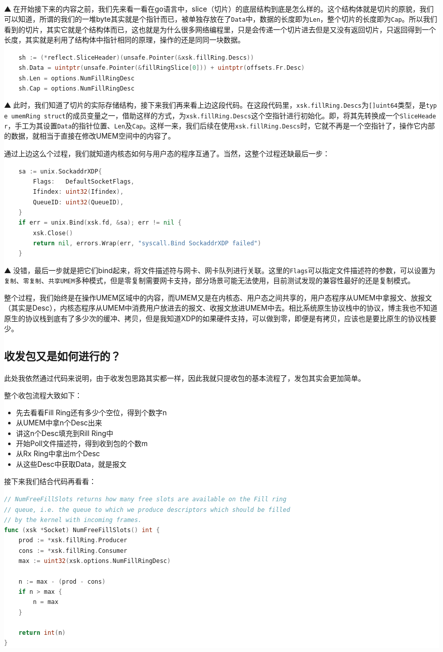 ▲ 在开始接下来的内容之前，我们先来看一看在go语言中，slice（切片）的底层结构到底是怎么样的。这个结构体就是切片的原貌，我们可以知道，所谓的我们的一堆byte其实就是个指针而已，被单独存放在了`Data`中，数据的长度即为`Len`，整个切片的长度即为`Cap`。所以我们看到的切片，其实它就是个结构体而已，这也就是为什么很多网络编程里，只是会传递一个切片进去但是又没有返回切片，只返回得到一个长度，其实就是利用了结构体中指针相同的原理，操作的还是同同一块数据。

```go
	sh := (*reflect.SliceHeader)(unsafe.Pointer(&xsk.fillRing.Descs))
	sh.Data = uintptr(unsafe.Pointer(&fillRingSlice[0])) + uintptr(offsets.Fr.Desc)
	sh.Len = options.NumFillRingDesc
	sh.Cap = options.NumFillRingDesc
```

▲ 此时，我们知道了切片的实际存储结构，接下来我们再来看上边这段代码。在这段代码里，`xsk.fillRing.Descs`为`[]uint64`类型，是`type umemRing struct`的成员变量之一，借助这样的方式，为`xsk.fillRing.Descs`这个空指针进行初始化。即，将其先转换成一个`SliceHeader`，手工为其设置`Data`的指针位置、`Len`及`Cap`。这样一来，我们后续在使用`xsk.fillRing.Descs`时，它就不再是一个空指针了，操作它内部的数据，就相当于直接在修改UMEM空间中的内容了。

通过上边这么个过程，我们就知道内核态如何与用户态的程序互通了。当然，这整个过程还缺最后一步：

```go
	sa := unix.SockaddrXDP{
		Flags:   DefaultSocketFlags,
		Ifindex: uint32(Ifindex),
		QueueID: uint32(QueueID),
	}
	if err = unix.Bind(xsk.fd, &sa); err != nil {
		xsk.Close()
		return nil, errors.Wrap(err, "syscall.Bind SockaddrXDP failed")
	}
```

▲ 没错，最后一步就是把它们bind起来，将文件描述符与网卡、网卡队列进行关联。这里的`Flags`可以指定文件描述符的参数，可以设置为`复制`、`零复制`、`共享UMEM`多种模式，但是零复制需要网卡支持，部分场景可能无法使用，目前测试发现的兼容性最好的还是复制模式。

整个过程，我们始终是在操作UMEM区域中的内容，而UMEM又是在内核态、用户态之间共享的，用户态程序从UMEM中拿报文、放报文（其实是Desc），内核态程序从UMEM中消费用户放进去的报文、收报文放进UMEM中去。相比系统原生协议栈中的协议，博主我也不知道原生的协议栈到底有了多少次的缓冲、拷贝，但是我知道XDP的如果硬件支持，可以做到零，即便是有拷贝，应该也是要比原生的协议栈要少。

## 收发包又是如何进行的？

此处我依然通过代码来说明，由于收发包思路其实都一样，因此我就只提收包的基本流程了，发包其实会更加简单。

整个收包流程大致如下：

* 先去看看Fill Ring还有多少个空位，得到个数字n
* 从UMEM中拿n个Desc出来
* 讲这n个Desc填充到Rill Ring中
* 开始Poll文件描述符，得到收到包的个数m
* 从Rx Ring中拿出m个Desc
* 从这些Desc中获取Data，就是报文

接下来我们结合代码再看看：

```go
// NumFreeFillSlots returns how many free slots are available on the Fill ring
// queue, i.e. the queue to which we produce descriptors which should be filled
// by the kernel with incoming frames.
func (xsk *Socket) NumFreeFillSlots() int {
	prod := *xsk.fillRing.Producer
	cons := *xsk.fillRing.Consumer
	max := uint32(xsk.options.NumFillRingDesc)

	n := max - (prod - cons)
	if n > max {
		n = max
	}

	return int(n)
}
```


[^9]: Low-Latency, Deterministic Networking with Standard Linux using XDP Sockets. Embedded Linux Conference Europe, Lyon, 2019. https://elinux.org/images/9/96/Elce-af_xdp-topel-v3.pdf
[^1]: The Path to DPDK Speeds for AF XDP. http://vger.kernel.org/lpc_net2018_talks/lpc18_paper_af_xdp_perf-v2.pdf
[^30]: https://github.com/XUEGAONET/starOcean/tree/894393c3be8928d228a3cb3f10c0201f689431bd
[^2]: rte_security: enabling hardware acceleration of security protocols. https://www.dpdk.org/wp-content/uploads/sites/35/2017/09/DPDK-Userspace2017-Day1-9-security-presentation.pdf
[^3]: XUEGAONET. https://github.com/XUEGAONET
[^4]: XUEGAONET/starOcean. https://github.com/XUEGAONET/starOcean
[^7]: Circular buffer. https://en.wikipedia.org/wiki/Circular_buffer
[^8]: https://en.wikipedia.org/wiki/Circular_buffer#/media/File:Circular_Buffer_Animation.gif
[^11]: Bringing the Power of eBPF to Open vSwitch. https://slideplayer.com/slide/16139721/
[^10]: REXROCK. AF_XDP技术详解. https://rexrock.github.io/post/af_xdp1/
[^5]: asavie/xdp. https://github.com/asavie/xdp
[^6]: AF_XDP, Linux Networking Documentation. https://www.kernel.org/doc/html/v4.18/networking/af_xdp.html
[^20]: https://github.com/libbpf/libbpf/blob/92c1e61a605410b16d6330fdd4a7a4e03add86d4/src/libbpf.c#L8024